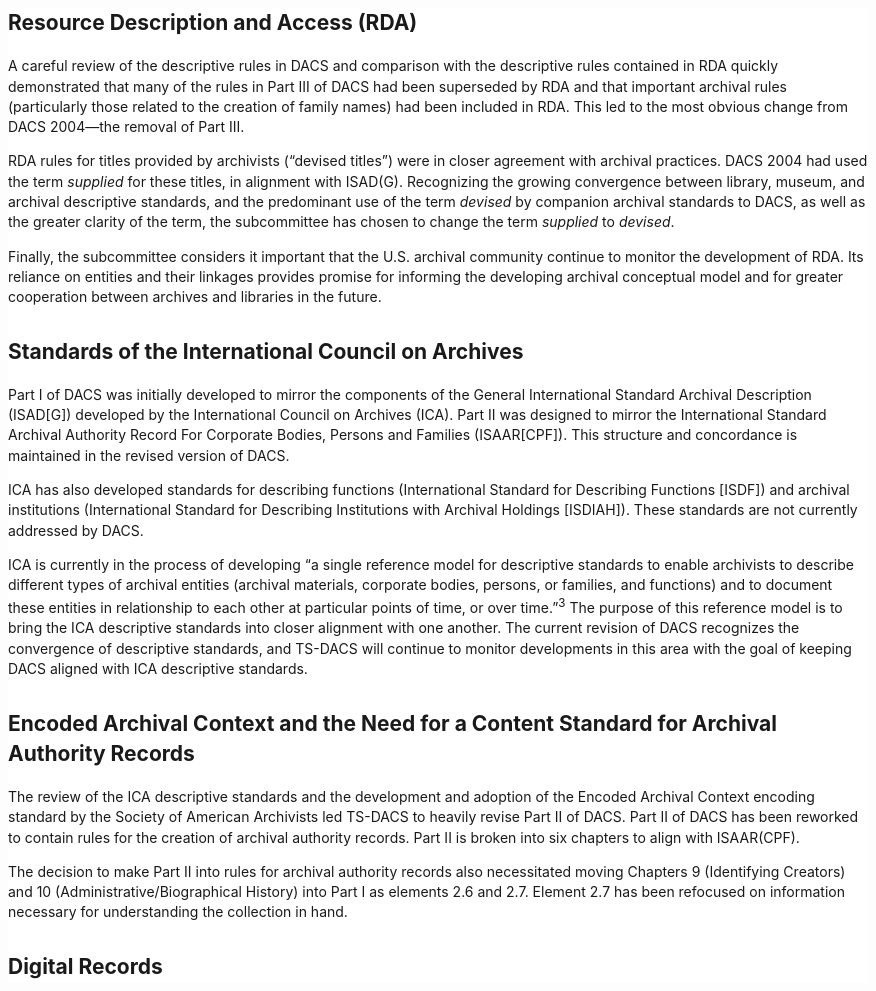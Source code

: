 ## Resource Description and Access (RDA)

A careful review of the descriptive rules in DACS and comparison with the descriptive rules contained in RDA quickly demonstrated that many of the rules in Part III of DACS had been superseded by RDA and that important archival rules (particularly those related to the creation of family names) had been included in RDA. This led to the most obvious change from DACS 2004—the removal of Part III.

RDA rules for titles provided by archivists (“devised titles”) were in closer agreement with archival practices. DACS 2004 had used the term _supplied_ for these titles, in alignment with ISAD(G). Recognizing the growing convergence between library, museum, and archival descriptive standards, and the predominant use of the term _devised_ by companion archival standards to DACS, as well as the greater clarity of the term, the subcommittee has chosen to change the term _supplied_ to _devised_.

Finally, the subcommittee considers it important that the U.S. archival community continue to monitor the development of RDA. Its reliance on entities and their linkages provides promise for informing the developing archival conceptual model and for greater cooperation between archives and libraries in the future.

## Standards of the International Council on Archives

Part I of DACS was initially developed to mirror the components of the General International Standard Archival Description (ISAD[G]) developed by the International Council on Archives (ICA). Part II was designed to mirror the International Standard Archival Authority Record For Corporate Bodies, Persons and Families (ISAAR[CPF]). This structure and concordance is maintained in the revised version of DACS.

ICA has also developed standards for describing functions (International Standard for Describing Functions [ISDF]) and archival institutions (International Standard for Describing Institutions with Archival Holdings [ISDIAH]). These standards are not currently addressed by DACS.

ICA is currently in the process of developing “a single reference model for descriptive standards to enable archivists to describe different types of archival entities (archival materials, corporate bodies, persons, or families, and functions) and to document these entities in relationship to each other at particular points of time, or over time.”<sup>3</sup> The purpose of this reference model is to bring the ICA descriptive standards into closer alignment with one another. The current revision of DACS recognizes the convergence of descriptive standards, and TS-DACS will continue to monitor developments in this area with the goal of keeping DACS aligned with ICA descriptive standards.

## Encoded Archival Context and the Need for a Content Standard for Archival Authority Records

The review of the ICA descriptive standards and the development and adoption of the Encoded Archival Context encoding standard by the Society of American Archivists led TS-DACS to heavily revise Part II of DACS. Part II of DACS has been reworked to contain rules for the creation of archival authority records. Part II is broken into six chapters to align with ISAAR(CPF).

The decision to make Part II into rules for archival authority records also necessitated moving Chapters 9 (Identifying Creators) and 10 (Administrative/Biographical History) into Part I as elements 2.6 and 2.7\. Element 2.7 has been refocused on information necessary for understanding the collection in hand.

## Digital Records
